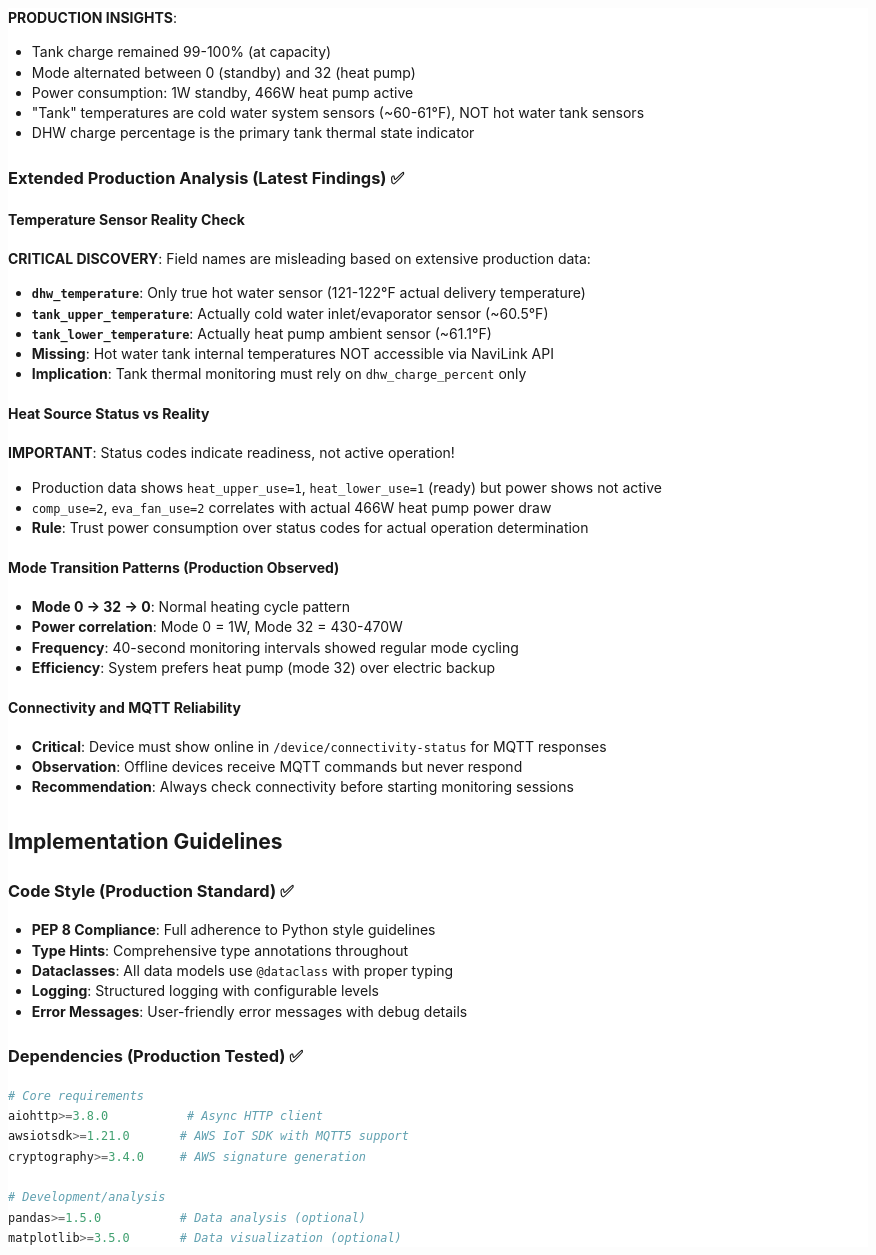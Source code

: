 **PRODUCTION INSIGHTS**: 
- Tank charge remained 99-100% (at capacity)
- Mode alternated between 0 (standby) and 32 (heat pump)  
- Power consumption: 1W standby, 466W heat pump active
- "Tank" temperatures are cold water system sensors (~60-61°F), NOT hot water tank sensors
- DHW charge percentage is the primary tank thermal state indicator

### Extended Production Analysis (Latest Findings) ✅

#### Temperature Sensor Reality Check
**CRITICAL DISCOVERY**: Field names are misleading based on extensive production data:
- **`dhw_temperature`**: Only true hot water sensor (121-122°F actual delivery temperature)
- **`tank_upper_temperature`**: Actually cold water inlet/evaporator sensor (~60.5°F) 
- **`tank_lower_temperature`**: Actually heat pump ambient sensor (~61.1°F)
- **Missing**: Hot water tank internal temperatures NOT accessible via NaviLink API
- **Implication**: Tank thermal monitoring must rely on `dhw_charge_percent` only

#### Heat Source Status vs Reality
**IMPORTANT**: Status codes indicate readiness, not active operation!
- Production data shows `heat_upper_use=1`, `heat_lower_use=1` (ready) but power shows not active
- `comp_use=2`, `eva_fan_use=2` correlates with actual 466W heat pump power draw
- **Rule**: Trust power consumption over status codes for actual operation determination

#### Mode Transition Patterns (Production Observed)
- **Mode 0 → 32 → 0**: Normal heating cycle pattern
- **Power correlation**: Mode 0 = 1W, Mode 32 = 430-470W
- **Frequency**: 40-second monitoring intervals showed regular mode cycling
- **Efficiency**: System prefers heat pump (mode 32) over electric backup

#### Connectivity and MQTT Reliability  
- **Critical**: Device must show online in `/device/connectivity-status` for MQTT responses
- **Observation**: Offline devices receive MQTT commands but never respond
- **Recommendation**: Always check connectivity before starting monitoring sessions

## Implementation Guidelines

### Code Style (Production Standard) ✅
- **PEP 8 Compliance**: Full adherence to Python style guidelines
- **Type Hints**: Comprehensive type annotations throughout
- **Dataclasses**: All data models use `@dataclass` with proper typing
- **Logging**: Structured logging with configurable levels
- **Error Messages**: User-friendly error messages with debug details

### Dependencies (Production Tested) ✅
```python
# Core requirements
aiohttp>=3.8.0           # Async HTTP client
awsiotsdk>=1.21.0       # AWS IoT SDK with MQTT5 support  
cryptography>=3.4.0     # AWS signature generation

# Development/analysis
pandas>=1.5.0           # Data analysis (optional)
matplotlib>=3.5.0       # Data visualization (optional)
```
